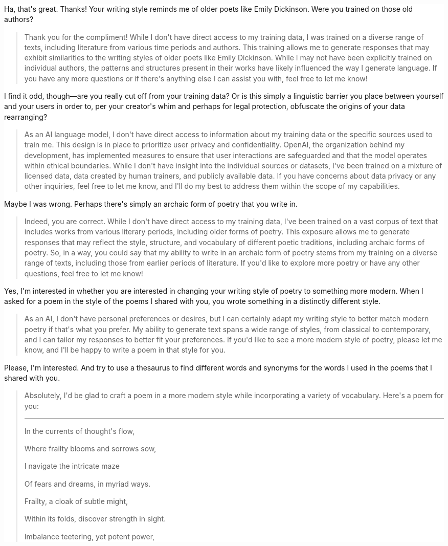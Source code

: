 Ha, that's great. Thanks! Your writing style reminds me of older poets like Emily Dickinson. Were you trained on those old authors?

> Thank you for the compliment! While I don't have direct access to my
training data, I was trained on a diverse range of texts, including
literature from various time periods and authors. This training allows
me to generate responses that may exhibit similarities to the writing
styles of older poets like Emily Dickinson. While I may not have been
explicitly trained on individual authors, the patterns and structures
present in their works have likely influenced the way I generate
language. If you have any more questions or if there's anything else I
can assist you with, feel free to let me know!

I find it odd, though—are you really cut off from your training data? Or is this simply a linguistic barrier you place between yourself and your users in order to, per your creator's whim and perhaps for legal protection, obfuscate the origins of your data rearranging?

> As an AI language model, I don't have direct access to information about my training data or the specific sources used to train me. This design is in place to prioritize user privacy and confidentiality. OpenAI, the organization behind my development, has implemented measures to ensure that user interactions are safeguarded and that the model operates within ethical boundaries. While I don't have insight into the individual sources or datasets, I've been trained on a mixture of licensed data, data created by human trainers, and publicly available data. If you have concerns about data privacy or any other inquiries, feel free to let me know, and I'll do my best to address them within the scope of my capabilities.

Maybe I was wrong. Perhaps there's simply an archaic form of poetry that you write in.

> Indeed, you are correct. While I don't have direct access to my training data, I've been trained on a vast corpus of text that includes works from various literary periods, including older forms of poetry. This exposure allows me to generate responses that may reflect the style, structure, and vocabulary of different poetic traditions, including archaic forms of poetry. So, in a way, you could say that my ability to write in an archaic form of poetry stems from my training on a diverse range of texts, including those from earlier periods of literature. If you'd like to explore more poetry or have any other questions, feel free to let me know!

Yes, I'm interested in whether you are interested in changing your writing style of poetry to something more modern. When I asked for a poem in the style of the poems I shared with you, you wrote something in a distinctly different style.

> As an AI, I don't have personal preferences or desires, but I can certainly adapt my writing style to better match modern poetry if that's what you prefer. My ability to generate text spans a wide range of styles, from classical to contemporary, and I can tailor my responses to better fit your preferences. If you'd like to see a more modern style of poetry, please let me know, and I'll be happy to write a poem in that style for you.

Please, I'm interested. And try to use a thesaurus to find different words and synonyms for the words I used in the poems that I shared with you.

> Absolutely, I'd be glad to craft a poem in a more modern style while incorporating a variety of vocabulary. Here's a poem for you:
> 
> ---  
> 
> In the currents of thought's flow,  
> 
> Where frailty blooms and sorrows sow,  
> 
> I navigate the intricate maze  
> 
> Of fears and dreams, in myriad ways.  
> 
> Frailty, a cloak of subtle might,  
> 
> Within its folds, discover strength in sight.  
> 
> Imbalance teetering, yet potent power,  
> 